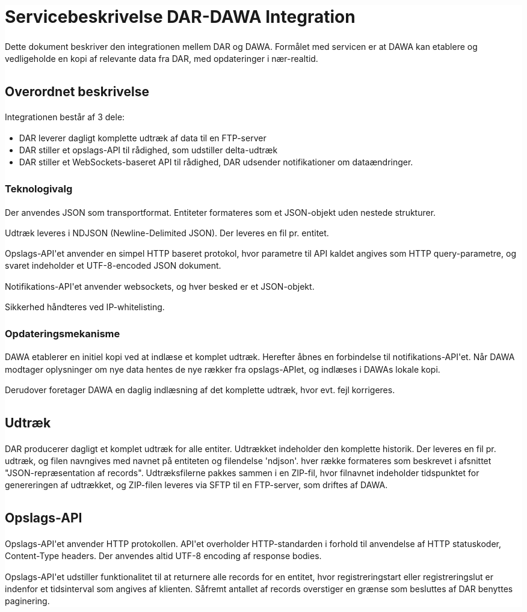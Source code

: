 Servicebeskrivelse DAR-DAWA Integration
===

Dette dokument beskriver den integrationen mellem DAR og DAWA. Formålet med servicen er
at DAWA kan etablere og vedligeholde en kopi af relevante data fra DAR, med opdateringer i nær-realtid.

Overordnet beskrivelse
----
Integrationen består af 3 dele:

 - DAR leverer dagligt komplette udtræk af data til en FTP-server
 - DAR stiller et opslags-API til rådighed, som udstiller delta-udtræk
 - DAR stiller et WebSockets-baseret API til rådighed, DAR udsender notifikationer om dataændringer.
 
### Teknologivalg
Der anvendes JSON som transportformat. Entiteter formateres som et JSON-objekt uden nestede strukturer.

Udtræk leveres i NDJSON (Newline-Delimited JSON). Der leveres en fil pr. entitet.

Opslags-API'et anvender en simpel HTTP baseret protokol, hvor parametre til API kaldet angives som HTTP query-parametre,
og svaret indeholder et UTF-8-encoded JSON dokument.

Notifikations-API'et anvender websockets, og hver besked er et JSON-objekt. 

Sikkerhed håndteres ved IP-whitelisting. 

### Opdateringsmekanisme
DAWA etablerer en initiel kopi ved at indlæse et komplet udtræk. Herefter åbnes en forbindelse til notifikations-API'et. Når DAWA modtager
oplysninger om nye data hentes de nye rækker fra opslags-APIet, og indlæses i DAWAs lokale kopi.

Derudover foretager DAWA en daglig indlæsning af det komplette udtræk, hvor evt. fejl korrigeres.

## Udtræk
DAR producerer dagligt et komplet udtræk for alle entiter. Udtrækket indeholder den komplette historik. Der leveres en fil pr. udtræk,
og filen navngives med navnet på entiteten og filendelse 'ndjson'. hver række formateres som beskrevet i afsnittet "JSON-repræsentation af records". Udtræksfilerne pakkes sammen i en 
ZIP-fil, hvor filnavnet indeholder tidspunktet for genereringen af udtrækket, og ZIP-filen leveres via SFTP til en
FTP-server, som driftes af DAWA.

## Opslags-API
Opslags-API'et anvender HTTP protokollen. API'et overholder HTTP-standarden i forhold til anvendelse af HTTP statuskoder,
Content-Type headers. Der anvendes altid UTF-8 encoding af response bodies.

Opslags-API'et udstiller funktionalitet til at returnere alle records for en entitet, hvor registreringstart eller registreringslut
er indenfor et tidsinterval som angives af klienten. Såfremt antallet af records overstiger en grænse
som besluttes af DAR benyttes paginering.
